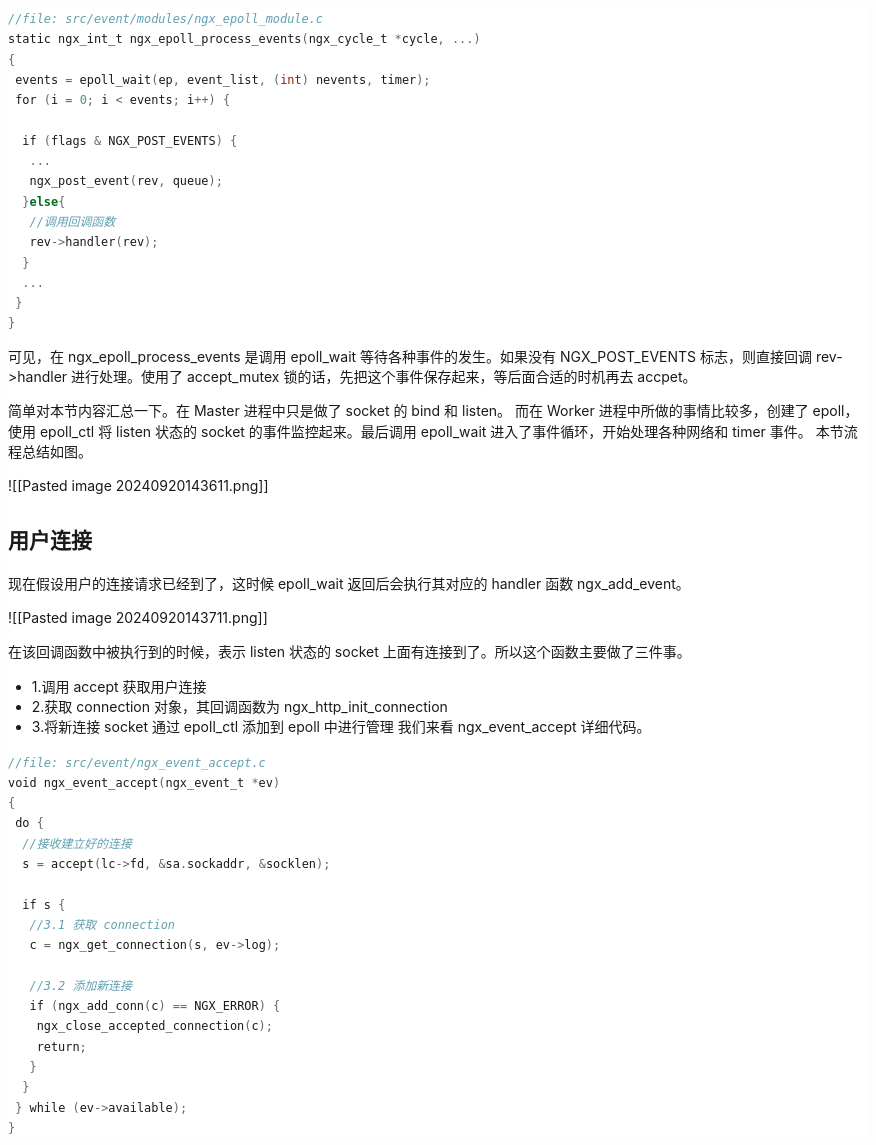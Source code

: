 ```c
//file: src/event/modules/ngx_epoll_module.c  
static ngx_int_t ngx_epoll_process_events(ngx_cycle_t *cycle, ...)  
{  
 events = epoll_wait(ep, event_list, (int) nevents, timer);  
 for (i = 0; i < events; i++) {  
  
  if (flags & NGX_POST_EVENTS) {  
   ...  
   ngx_post_event(rev, queue);  
  }else{  
   //调用回调函数  
   rev->handler(rev);  
  }  
  ...  
 }  
}
```

可见，在 ngx_epoll_process_events 是调用 epoll_wait 等待各种事件的发生。如果没有 NGX_POST_EVENTS 标志，则直接回调 rev->handler 进行处理。使用了 accept_mutex 锁的话，先把这个事件保存起来，等后面合适的时机再去 accpet。

简单对本节内容汇总一下。在 Master 进程中只是做了 socket 的 bind 和 listen。 而在 Worker 进程中所做的事情比较多，创建了 epoll，使用 epoll_ctl 将 listen 状态的 socket 的事件监控起来。最后调用 epoll_wait 进入了事件循环，开始处理各种网络和 timer 事件。 本节流程总结如图。

![[Pasted image 20240920143611.png]]

## 用户连接

现在假设用户的连接请求已经到了，这时候 epoll_wait 返回后会执行其对应的 handler 函数 ngx_add_event。

![[Pasted image 20240920143711.png]]

在该回调函数中被执行到的时候，表示 listen 状态的 socket 上面有连接到了。所以这个函数主要做了三件事。  

- 1.调用 accept 获取用户连接
- 2.获取 connection 对象，其回调函数为 ngx_http_init_connection
- 3.将新连接 socket 通过 epoll_ctl 添加到 epoll 中进行管理
我们来看 ngx_event_accept 详细代码。

```c
//file: src/event/ngx_event_accept.c  
void ngx_event_accept(ngx_event_t *ev)  
{  
 do {  
  //接收建立好的连接  
  s = accept(lc->fd, &sa.sockaddr, &socklen);  
  
  if s {  
   //3.1 获取 connection  
   c = ngx_get_connection(s, ev->log);  
  
   //3.2 添加新连接  
   if (ngx_add_conn(c) == NGX_ERROR) {  
    ngx_close_accepted_connection(c);  
    return;  
   }  
  }   
 } while (ev->available);  
}
```
